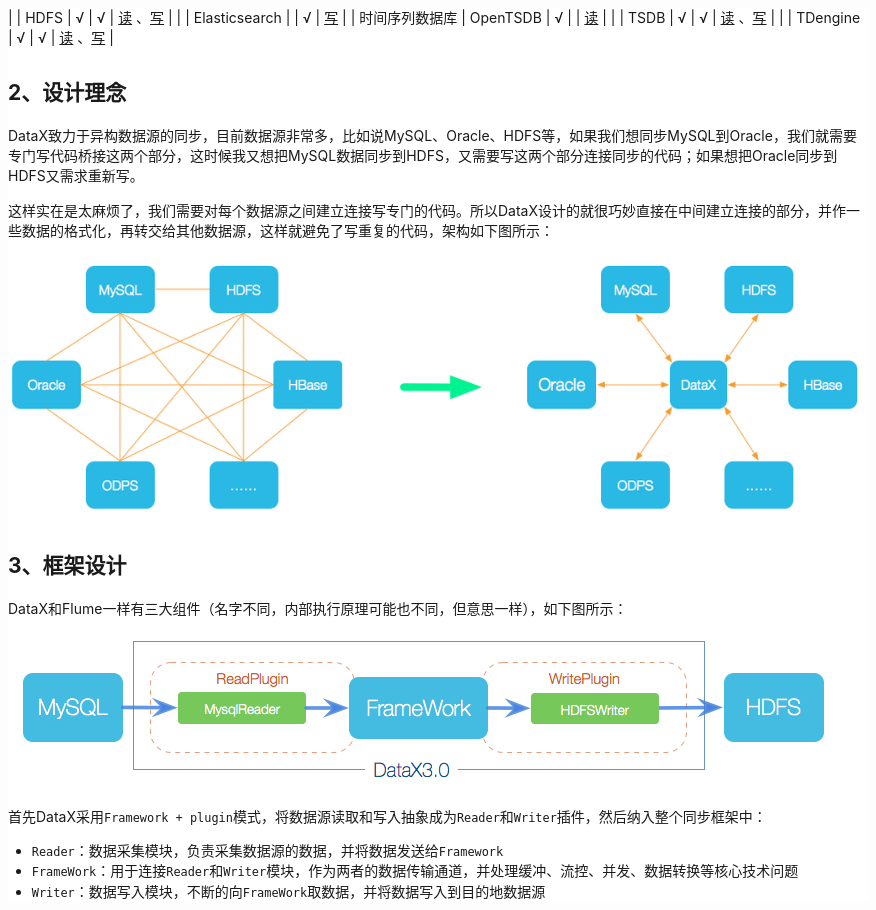 |                    | HDFS                            | √          | √          | [读](https://github.com/alibaba/DataX/blob/master/hdfsreader/doc/hdfsreader.md) 、[写](https://github.com/alibaba/DataX/blob/master/hdfswriter/doc/hdfswriter.md) |
|                    | Elasticsearch                   |            | √          | [写](https://github.com/alibaba/DataX/blob/master/elasticsearchwriter/doc/elasticsearchwriter.md) |
| 时间序列数据库     | OpenTSDB                        | √          |            | [读](https://github.com/alibaba/DataX/blob/master/opentsdbreader/doc/opentsdbreader.md) |
|                    | TSDB                            | √          | √          | [读](https://github.com/alibaba/DataX/blob/master/tsdbreader/doc/tsdbreader.md) 、[写](https://github.com/alibaba/DataX/blob/master/tsdbwriter/doc/tsdbhttpwriter.md) |
|                    | TDengine                        | √          | √          | [读](https://github.com/taosdata/DataX/blob/master/tdenginereader/doc/tdenginereader.md) 、[写](https://github.com/taosdata/DataX/blob/master/tdenginewriter/doc/tdenginewriter-CN.md) |



## 2、设计理念

DataX致力于异构数据源的同步，目前数据源非常多，比如说MySQL、Oracle、HDFS等，如果我们想同步MySQL到Oracle，我们就需要专门写代码桥接这两个部分，这时候我又想把MySQL数据同步到HDFS，又需要写这两个部分连接同步的代码；如果想把Oracle同步到HDFS又需求重新写。

这样实在是太麻烦了，我们需要对每个数据源之间建立连接写专门的代码。所以DataX设计的就很巧妙直接在中间建立连接的部分，并作一些数据的格式化，再转交给其他数据源，这样就避免了写重复的代码，架构如下图所示：

![](./img/93b7fc1c-6927-11e6-8cda-7cf8420fc65f.png)



## 3、框架设计

DataX和Flume一样有三大组件（名字不同，内部执行原理可能也不同，但意思一样），如下图所示：

![](./img/ec7e36f4-6927-11e6-8f5f-ffc43d6a468b.png)

首先DataX采用`Framework + plugin`模式，将数据源读取和写入抽象成为`Reader`和`Writer`插件，然后纳入整个同步框架中：

- `Reader`：数据采集模块，负责采集数据源的数据，并将数据发送给`Framework`
- `FrameWork`：用于连接`Reader`和`Writer`模块，作为两者的数据传输通道，并处理缓冲、流控、并发、数据转换等核心技术问题
- `Writer`：数据写入模块，不断的向`FrameWork`取数据，并将数据写入到目的地数据源
